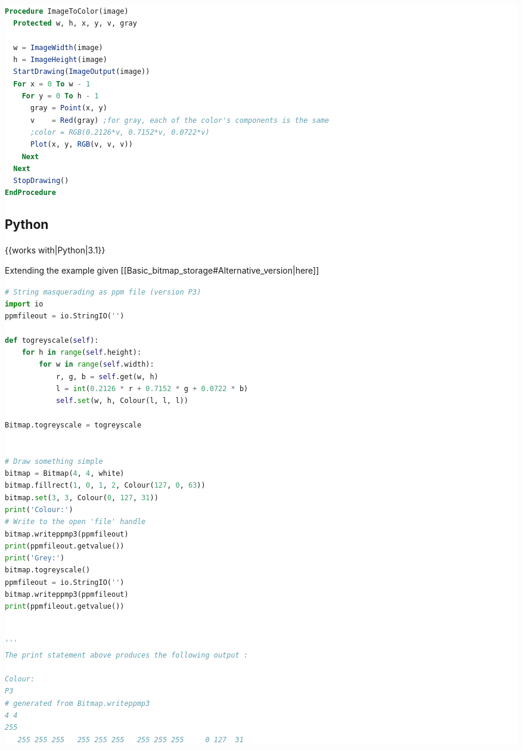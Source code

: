 ```PureBasic
Procedure ImageToColor(image)
  Protected w, h, x, y, v, gray

  w = ImageWidth(image)
  h = ImageHeight(image)
  StartDrawing(ImageOutput(image))
  For x = 0 To w - 1
    For y = 0 To h - 1
      gray = Point(x, y)
      v    = Red(gray) ;for gray, each of the color's components is the same
      ;color = RGB(0.2126*v, 0.7152*v, 0.0722*v)
      Plot(x, y, RGB(v, v, v))
    Next
  Next
  StopDrawing()
EndProcedure
```



## Python

{{works with|Python|3.1}}

Extending the example given [[Basic_bitmap_storage#Alternative_version|here]]

```python
# String masquerading as ppm file (version P3)
import io
ppmfileout = io.StringIO('')

def togreyscale(self):
    for h in range(self.height):
        for w in range(self.width):
            r, g, b = self.get(w, h)
            l = int(0.2126 * r + 0.7152 * g + 0.0722 * b)
            self.set(w, h, Colour(l, l, l))

Bitmap.togreyscale = togreyscale


# Draw something simple
bitmap = Bitmap(4, 4, white)
bitmap.fillrect(1, 0, 1, 2, Colour(127, 0, 63))
bitmap.set(3, 3, Colour(0, 127, 31))
print('Colour:')
# Write to the open 'file' handle
bitmap.writeppmp3(ppmfileout)
print(ppmfileout.getvalue())
print('Grey:')
bitmap.togreyscale()
ppmfileout = io.StringIO('')
bitmap.writeppmp3(ppmfileout)
print(ppmfileout.getvalue())


'''
The print statement above produces the following output :

Colour:
P3
# generated from Bitmap.writeppmp3
4 4
255
   255 255 255   255 255 255   255 255 255     0 127  31
```
